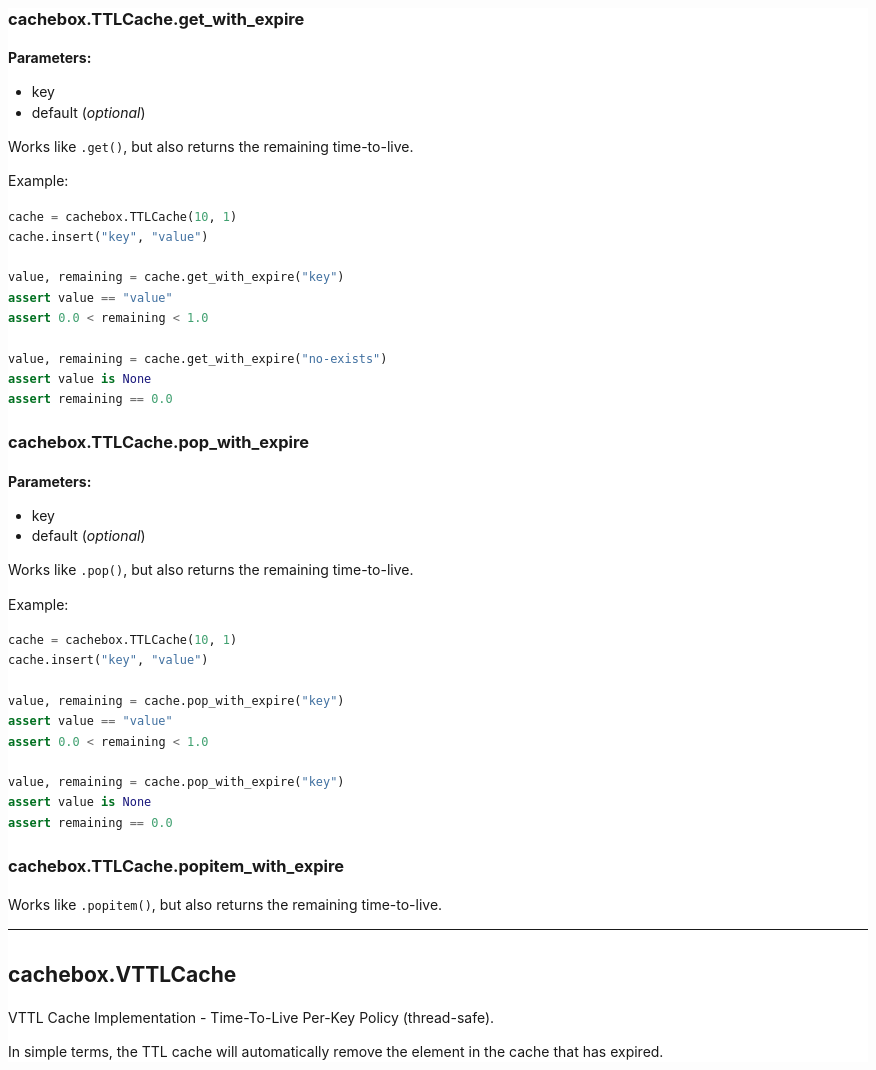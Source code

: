 ### cachebox.TTLCache.get_with_expire

**Parameters:**
- key
- default (*optional*)

Works like `.get()`, but also returns the remaining time-to-live.

Example:
```python
cache = cachebox.TTLCache(10, 1)
cache.insert("key", "value")

value, remaining = cache.get_with_expire("key")
assert value == "value"
assert 0.0 < remaining < 1.0

value, remaining = cache.get_with_expire("no-exists")
assert value is None
assert remaining == 0.0
```


### cachebox.TTLCache.pop_with_expire

**Parameters:**
- key
- default (*optional*)

Works like `.pop()`, but also returns the remaining time-to-live.

Example:
```python
cache = cachebox.TTLCache(10, 1)
cache.insert("key", "value")

value, remaining = cache.pop_with_expire("key")
assert value == "value"
assert 0.0 < remaining < 1.0

value, remaining = cache.pop_with_expire("key")
assert value is None
assert remaining == 0.0
```

### cachebox.TTLCache.popitem_with_expire
Works like `.popitem()`, but also returns the remaining time-to-live.

-------

## cachebox.VTTLCache
VTTL Cache Implementation - Time-To-Live Per-Key Policy (thread-safe).

In simple terms, the TTL cache will automatically remove the element in the cache that has expired.
